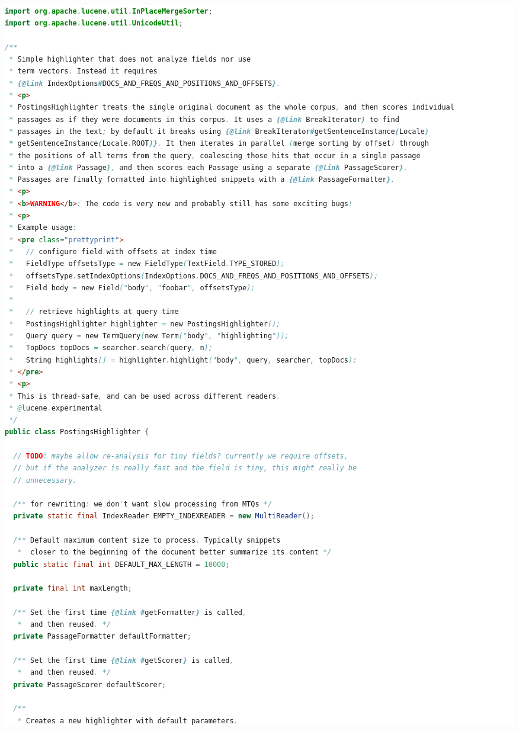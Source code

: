 ```java
import org.apache.lucene.util.InPlaceMergeSorter;
import org.apache.lucene.util.UnicodeUtil;

/**
 * Simple highlighter that does not analyze fields nor use
 * term vectors. Instead it requires 
 * {@link IndexOptions#DOCS_AND_FREQS_AND_POSITIONS_AND_OFFSETS}.
 * <p>
 * PostingsHighlighter treats the single original document as the whole corpus, and then scores individual
 * passages as if they were documents in this corpus. It uses a {@link BreakIterator} to find 
 * passages in the text; by default it breaks using {@link BreakIterator#getSentenceInstance(Locale) 
 * getSentenceInstance(Locale.ROOT)}. It then iterates in parallel (merge sorting by offset) through 
 * the positions of all terms from the query, coalescing those hits that occur in a single passage 
 * into a {@link Passage}, and then scores each Passage using a separate {@link PassageScorer}. 
 * Passages are finally formatted into highlighted snippets with a {@link PassageFormatter}.
 * <p>
 * <b>WARNING</b>: The code is very new and probably still has some exciting bugs!
 * <p>
 * Example usage:
 * <pre class="prettyprint">
 *   // configure field with offsets at index time
 *   FieldType offsetsType = new FieldType(TextField.TYPE_STORED);
 *   offsetsType.setIndexOptions(IndexOptions.DOCS_AND_FREQS_AND_POSITIONS_AND_OFFSETS);
 *   Field body = new Field("body", "foobar", offsetsType);
 *
 *   // retrieve highlights at query time 
 *   PostingsHighlighter highlighter = new PostingsHighlighter();
 *   Query query = new TermQuery(new Term("body", "highlighting"));
 *   TopDocs topDocs = searcher.search(query, n);
 *   String highlights[] = highlighter.highlight("body", query, searcher, topDocs);
 * </pre>
 * <p>
 * This is thread-safe, and can be used across different readers.
 * @lucene.experimental
 */
public class PostingsHighlighter {
  
  // TODO: maybe allow re-analysis for tiny fields? currently we require offsets,
  // but if the analyzer is really fast and the field is tiny, this might really be
  // unnecessary.
  
  /** for rewriting: we don't want slow processing from MTQs */
  private static final IndexReader EMPTY_INDEXREADER = new MultiReader();
  
  /** Default maximum content size to process. Typically snippets
   *  closer to the beginning of the document better summarize its content */
  public static final int DEFAULT_MAX_LENGTH = 10000;
    
  private final int maxLength;

  /** Set the first time {@link #getFormatter} is called,
   *  and then reused. */
  private PassageFormatter defaultFormatter;

  /** Set the first time {@link #getScorer} is called,
   *  and then reused. */
  private PassageScorer defaultScorer;
  
  /**
   * Creates a new highlighter with default parameters.
```